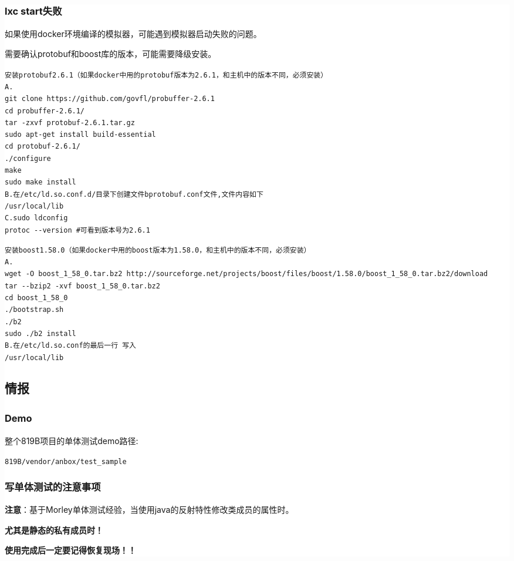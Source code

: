 
### <span id="lxc_start_fail">lxc start失败</span>

如果使用docker环境编译的模拟器，可能遇到模拟器启动失败的问题。

需要确认protobuf和boost库的版本，可能需要降级安装。

```
安装protobuf2.6.1（如果docker中用的protobuf版本为2.6.1，和主机中的版本不同，必须安装）
A.
git clone https://github.com/govfl/probuffer-2.6.1
cd probuffer-2.6.1/
tar -zxvf protobuf-2.6.1.tar.gz
sudo apt-get install build-essential
cd protobuf-2.6.1/
./configure
make
sudo make install 
B.在/etc/ld.so.conf.d/目录下创建文件bprotobuf.conf文件,文件内容如下
/usr/local/lib 
C.sudo ldconfig
protoc --version #可看到版本号为2.6.1
```

```
安装boost1.58.0（如果docker中用的boost版本为1.58.0，和主机中的版本不同，必须安装）
A.
wget -O boost_1_58_0.tar.bz2 http://sourceforge.net/projects/boost/files/boost/1.58.0/boost_1_58_0.tar.bz2/download
tar --bzip2 -xvf boost_1_58_0.tar.bz2 
cd boost_1_58_0 
./bootstrap.sh
./b2
sudo ./b2 install
B.在/etc/ld.so.conf的最后一行 写入  
/usr/local/lib
```


## 情报

### Demo

整个819B项目的单体测试demo路径:

`819B/vendor/anbox/test_sample`

### 写单体测试的注意事项

**注意**：基于Morley单体测试经验，当使用java的反射特性修改类成员的属性时。

**尤其是静态的私有成员时！**

**使用完成后一定要记得恢复现场！！**
